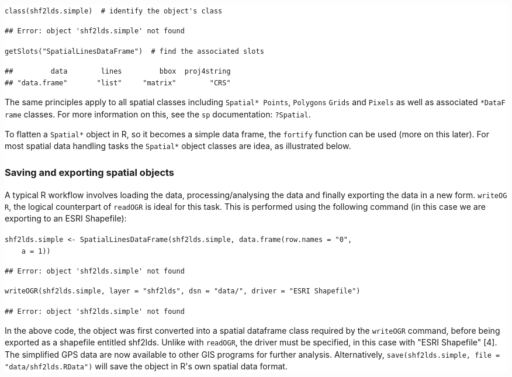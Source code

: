~~~~ {.r}
class(shf2lds.simple)  # identify the object's class
~~~~

    ## Error: object 'shf2lds.simple' not found

~~~~ {.r}
getSlots("SpatialLinesDataFrame")  # find the associated slots
~~~~

    ##         data        lines         bbox  proj4string 
    ## "data.frame"       "list"     "matrix"        "CRS"

The same principles apply to all spatial classes including
`Spatial* Points`, `Polygons` `Grids` and `Pixels` as well as associated
`*DataFrame` classes. For more information on this, see the `sp`
documentation: `?Spatial`.

To flatten a `Spatial*` object in R, so it becomes a simple data frame,
the `fortify` function can be used (more on this later). For most
spatial data handling tasks the `Spatial*` object classes are idea, as
illustrated below.

### Saving and exporting spatial objects

A typical R workflow involves loading the data, processing/analysing the
data and finally exporting the data in a new form. `writeOGR`, the
logical counterpart of `readOGR` is ideal for this task. This is
performed using the following command (in this case we are exporting to
an ESRI Shapefile):

~~~~ {.r}
shf2lds.simple <- SpatialLinesDataFrame(shf2lds.simple, data.frame(row.names = "0", 
    a = 1))
~~~~

    ## Error: object 'shf2lds.simple' not found

~~~~ {.r}
writeOGR(shf2lds.simple, layer = "shf2lds", dsn = "data/", driver = "ESRI Shapefile")
~~~~

    ## Error: object 'shf2lds.simple' not found

In the above code, the object was first converted into a spatial
dataframe class required by the `writeOGR` command, before being
exported as a shapefile entitled shf2lds. Unlike with `readOGR`, the
driver must be specified, in this case with "ESRI Shapefile" [4]. The
simplified GPS data are now available to other GIS programs for further
analysis. Alternatively,
`save(shf2lds.simple, file = "data/shf2lds.RData")` will save the object
in R's own spatial data format.
